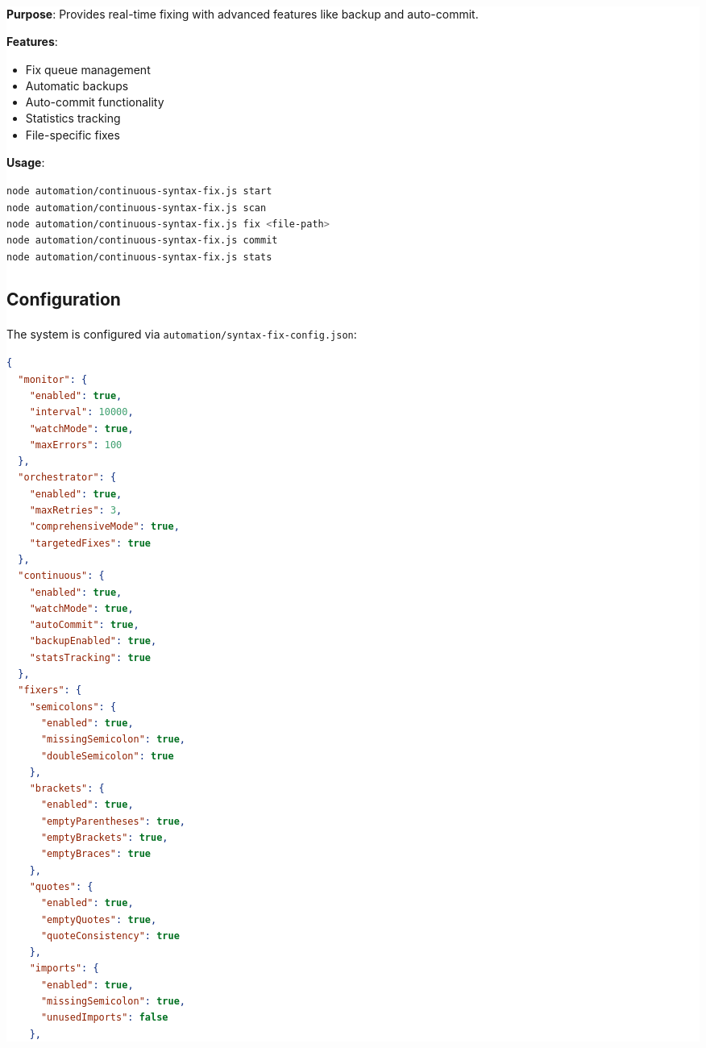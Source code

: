 **Purpose**: Provides real-time fixing with advanced features like backup and auto-commit.

**Features**:
- Fix queue management
- Automatic backups
- Auto-commit functionality
- Statistics tracking
- File-specific fixes

**Usage**:
```bash
node automation/continuous-syntax-fix.js start
node automation/continuous-syntax-fix.js scan
node automation/continuous-syntax-fix.js fix <file-path>
node automation/continuous-syntax-fix.js commit
node automation/continuous-syntax-fix.js stats
```

## Configuration

The system is configured via `automation/syntax-fix-config.json`:

```json
{
  "monitor": {
    "enabled": true,
    "interval": 10000,
    "watchMode": true,
    "maxErrors": 100
  },
  "orchestrator": {
    "enabled": true,
    "maxRetries": 3,
    "comprehensiveMode": true,
    "targetedFixes": true
  },
  "continuous": {
    "enabled": true,
    "watchMode": true,
    "autoCommit": true,
    "backupEnabled": true,
    "statsTracking": true
  },
  "fixers": {
    "semicolons": {
      "enabled": true,
      "missingSemicolon": true,
      "doubleSemicolon": true
    },
    "brackets": {
      "enabled": true,
      "emptyParentheses": true,
      "emptyBrackets": true,
      "emptyBraces": true
    },
    "quotes": {
      "enabled": true,
      "emptyQuotes": true,
      "quoteConsistency": true
    },
    "imports": {
      "enabled": true,
      "missingSemicolon": true,
      "unusedImports": false
    },
```